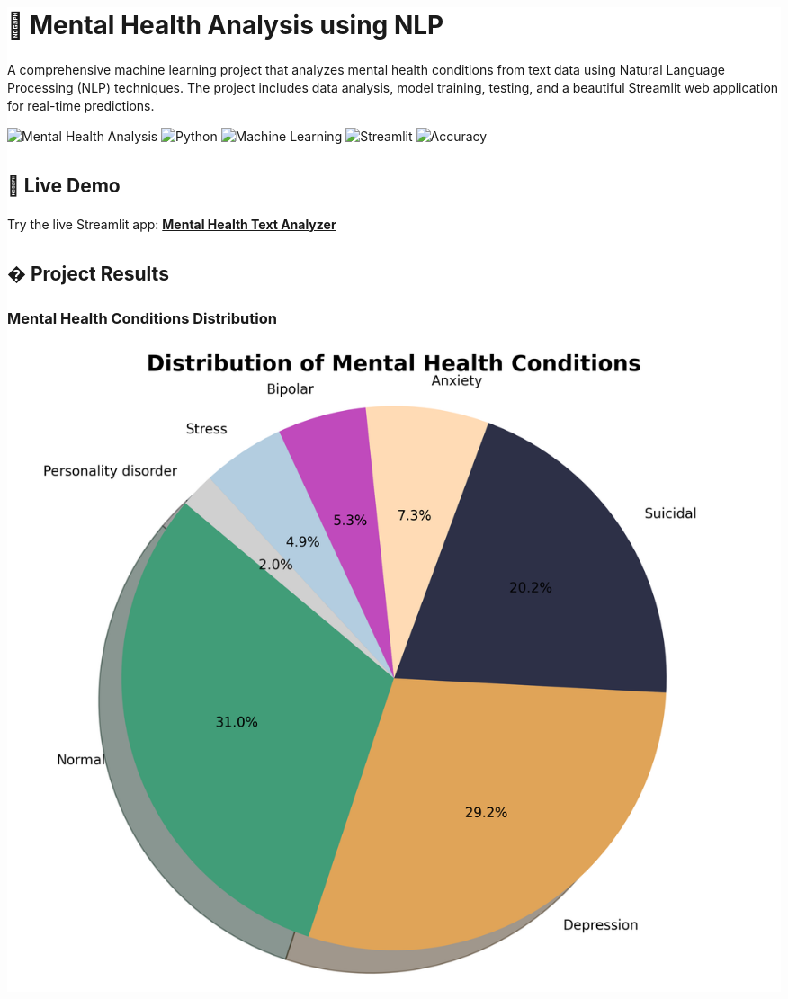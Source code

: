 # 🧠 Mental Health Analysis using NLP

A comprehensive machine learning project that analyzes mental health conditions from text data using Natural Language Processing (NLP) techniques. The project includes data analysis, model training, testing, and a beautiful Streamlit web application for real-time predictions.

![Mental Health Analysis](https://img.shields.io/badge/Mental%20Health-Analysis-blue)
![Python](https://img.shields.io/badge/Python-3.8+-green)
![Machine Learning](https://img.shields.io/badge/ML-NLP-orange)
![Streamlit](https://img.shields.io/badge/UI-Streamlit-red)
![Accuracy](https://img.shields.io/badge/Best%20Model-75.41%25-brightgreen)

## 🚀 Live Demo
Try the live Streamlit app: **[Mental Health Text Analyzer](https://surajkhodade15-mental-health-analysis-nlp-app-kqgh9g.streamlit.app/)**

## � Project Results

### Mental Health Conditions Distribution
![Mental Health Distribution](plots/mental_health_distribution.png)
